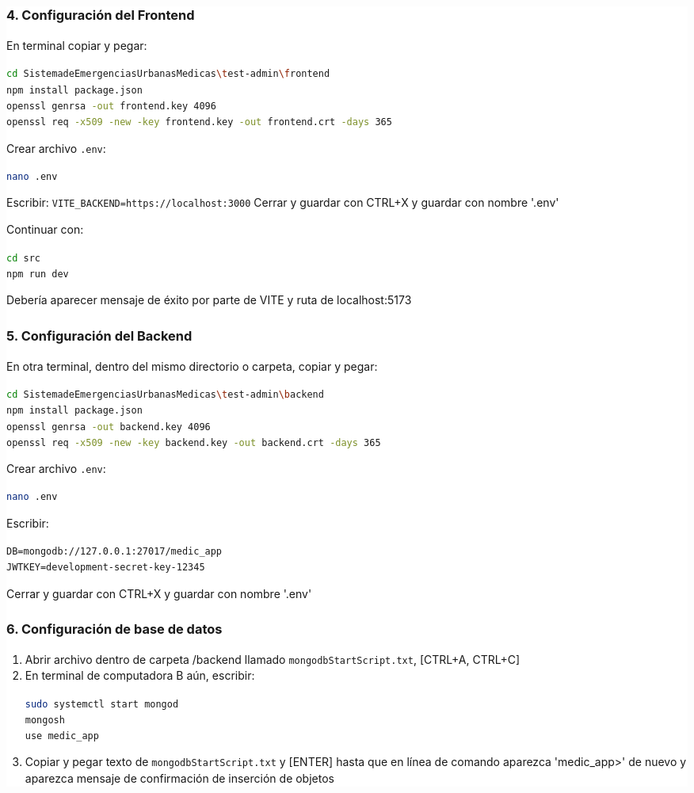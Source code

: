 ### 4. Configuración del Frontend

En terminal copiar y pegar:

```bash
cd SistemadeEmergenciasUrbanasMedicas\test-admin\frontend
npm install package.json
openssl genrsa -out frontend.key 4096
openssl req -x509 -new -key frontend.key -out frontend.crt -days 365
```

Crear archivo `.env`:
```bash
nano .env
```
Escribir: `VITE_BACKEND=https://localhost:3000`
Cerrar y guardar con CTRL+X y guardar con nombre '.env'

Continuar con:
```bash
cd src
npm run dev
```
Debería aparecer mensaje de éxito por parte de VITE y ruta de localhost:5173

### 5. Configuración del Backend

En otra terminal, dentro del mismo directorio o carpeta, copiar y pegar:

```bash
cd SistemadeEmergenciasUrbanasMedicas\test-admin\backend
npm install package.json
openssl genrsa -out backend.key 4096
openssl req -x509 -new -key backend.key -out backend.crt -days 365
```

Crear archivo `.env`:
```bash
nano .env
```
Escribir:
```
DB=mongodb://127.0.0.1:27017/medic_app
JWTKEY=development-secret-key-12345
```
Cerrar y guardar con CTRL+X y guardar con nombre '.env'

### 6. Configuración de base de datos

1. Abrir archivo dentro de carpeta /backend llamado `mongodbStartScript.txt`, [CTRL+A, CTRL+C]
2. En terminal de computadora B aún, escribir:
   ```bash
   sudo systemctl start mongod
   mongosh
   use medic_app
   ```
3. Copiar y pegar texto de `mongodbStartScript.txt` y [ENTER] hasta que en línea de comando aparezca 'medic_app>' de nuevo y aparezca mensaje de confirmación de inserción de objetos
